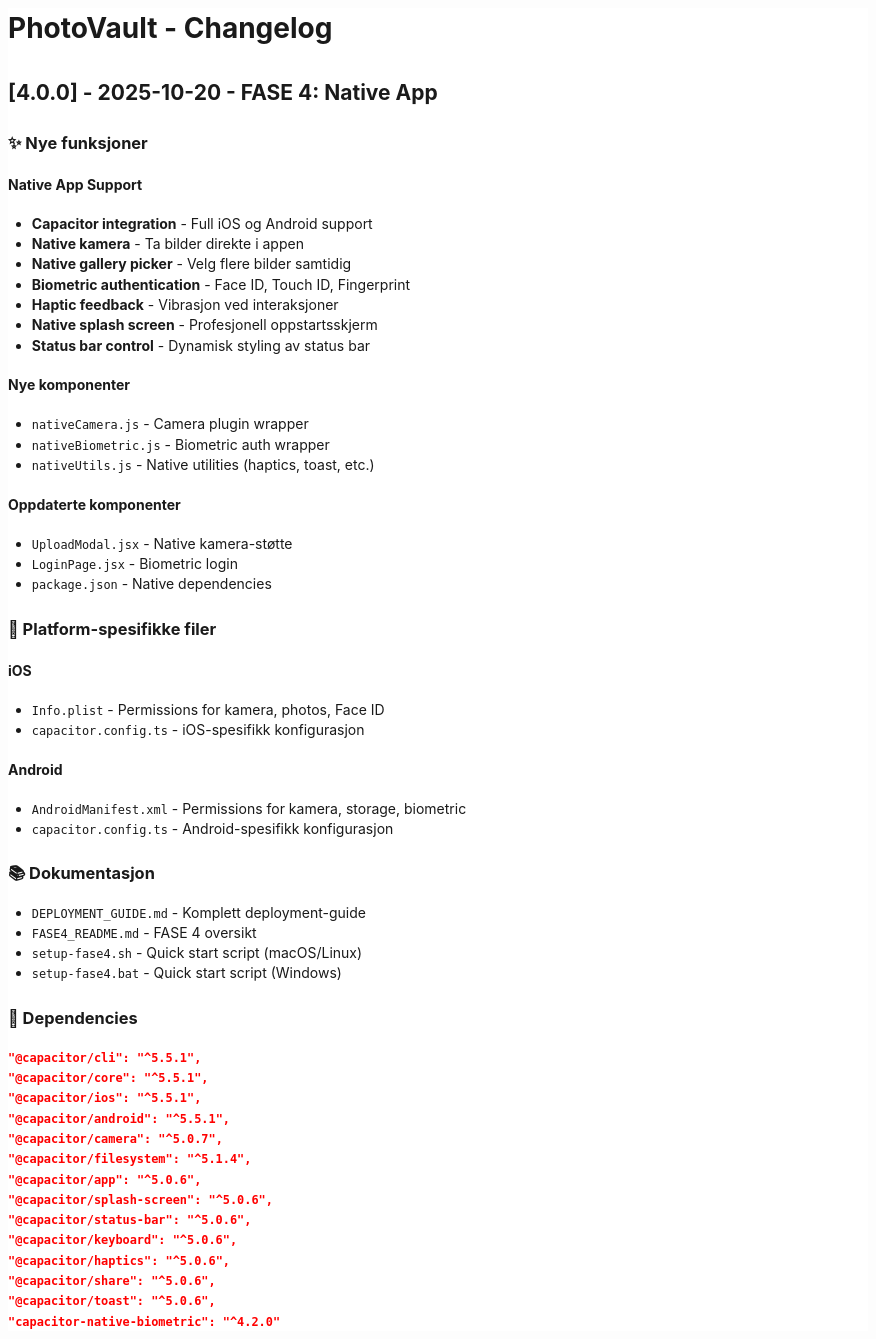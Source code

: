 # PhotoVault - Changelog

## [4.0.0] - 2025-10-20 - FASE 4: Native App

### ✨ Nye funksjoner

#### Native App Support
- **Capacitor integration** - Full iOS og Android support
- **Native kamera** - Ta bilder direkte i appen
- **Native gallery picker** - Velg flere bilder samtidig
- **Biometric authentication** - Face ID, Touch ID, Fingerprint
- **Haptic feedback** - Vibrasjon ved interaksjoner
- **Native splash screen** - Profesjonell oppstartsskjerm
- **Status bar control** - Dynamisk styling av status bar

#### Nye komponenter
- `nativeCamera.js` - Camera plugin wrapper
- `nativeBiometric.js` - Biometric auth wrapper
- `nativeUtils.js` - Native utilities (haptics, toast, etc.)

#### Oppdaterte komponenter
- `UploadModal.jsx` - Native kamera-støtte
- `LoginPage.jsx` - Biometric login
- `package.json` - Native dependencies

### 📱 Platform-spesifikke filer

#### iOS
- `Info.plist` - Permissions for kamera, photos, Face ID
- `capacitor.config.ts` - iOS-spesifikk konfigurasjon

#### Android
- `AndroidManifest.xml` - Permissions for kamera, storage, biometric
- `capacitor.config.ts` - Android-spesifikk konfigurasjon

### 📚 Dokumentasjon
- `DEPLOYMENT_GUIDE.md` - Komplett deployment-guide
- `FASE4_README.md` - FASE 4 oversikt
- `setup-fase4.sh` - Quick start script (macOS/Linux)
- `setup-fase4.bat` - Quick start script (Windows)

### 🔧 Dependencies
```json
"@capacitor/cli": "^5.5.1",
"@capacitor/core": "^5.5.1",
"@capacitor/ios": "^5.5.1",
"@capacitor/android": "^5.5.1",
"@capacitor/camera": "^5.0.7",
"@capacitor/filesystem": "^5.1.4",
"@capacitor/app": "^5.0.6",
"@capacitor/splash-screen": "^5.0.6",
"@capacitor/status-bar": "^5.0.6",
"@capacitor/keyboard": "^5.0.6",
"@capacitor/haptics": "^5.0.6",
"@capacitor/share": "^5.0.6",
"@capacitor/toast": "^5.0.6",
"capacitor-native-biometric": "^4.2.0"
```
